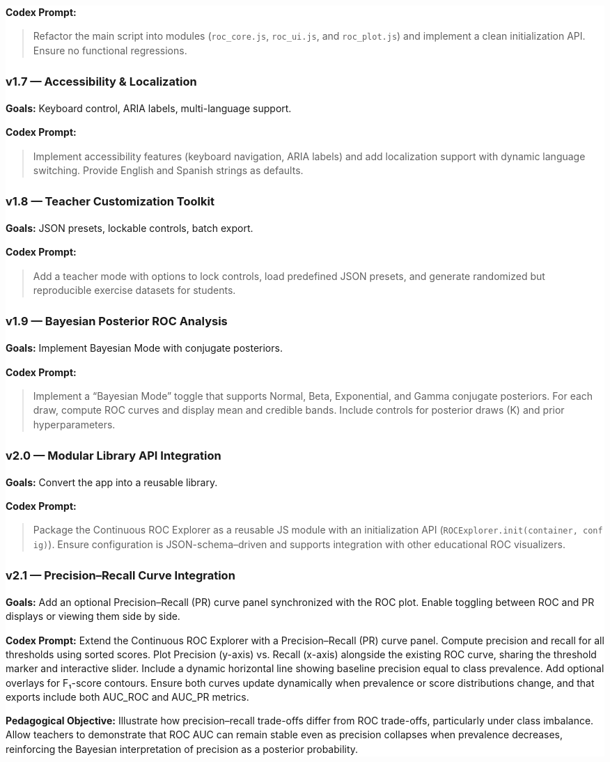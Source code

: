 **Codex Prompt:**
> Refactor the main script into modules (`roc_core.js`, `roc_ui.js`, and `roc_plot.js`) and implement a clean initialization API. Ensure no functional regressions.

### v1.7 — Accessibility & Localization
**Goals:** Keyboard control, ARIA labels, multi-language support.

**Codex Prompt:**
> Implement accessibility features (keyboard navigation, ARIA labels) and add localization support with dynamic language switching. Provide English and Spanish strings as defaults.

### v1.8 — Teacher Customization Toolkit
**Goals:** JSON presets, lockable controls, batch export.

**Codex Prompt:**
> Add a teacher mode with options to lock controls, load predefined JSON presets, and generate randomized but reproducible exercise datasets for students.

### v1.9 — Bayesian Posterior ROC Analysis
**Goals:** Implement Bayesian Mode with conjugate posteriors.

**Codex Prompt:**
> Implement a “Bayesian Mode” toggle that supports Normal, Beta, Exponential, and Gamma conjugate posteriors. For each draw, compute ROC curves and display mean and credible bands. Include controls for posterior draws (K) and prior hyperparameters.

### v2.0 — Modular Library API Integration
**Goals:** Convert the app into a reusable library.

**Codex Prompt:**
> Package the Continuous ROC Explorer as a reusable JS module with an initialization API (`ROCExplorer.init(container, config)`). Ensure configuration is JSON-schema–driven and supports integration with other educational ROC visualizers.

### v2.1 — Precision–Recall Curve Integration
**Goals:** Add an optional Precision–Recall (PR) curve panel synchronized with the ROC plot. Enable toggling between ROC and PR displays or viewing them side by side.

**Codex Prompt:**
Extend the Continuous ROC Explorer with a Precision–Recall (PR) curve panel. Compute precision and recall for all thresholds using sorted scores. Plot Precision (y-axis) vs. Recall (x-axis) alongside the existing ROC curve, sharing the threshold marker and interactive slider. Include a dynamic horizontal line showing baseline precision equal to class prevalence. Add optional overlays for F₁-score contours. Ensure both curves update dynamically when prevalence or score distributions change, and that exports include both AUC_ROC and AUC_PR metrics.

**Pedagogical Objective:**
Illustrate how precision–recall trade-offs differ from ROC trade-offs, particularly under class imbalance. Allow teachers to demonstrate that ROC AUC can remain stable even as precision collapses when prevalence decreases, reinforcing the Bayesian interpretation of precision as a posterior probability.
